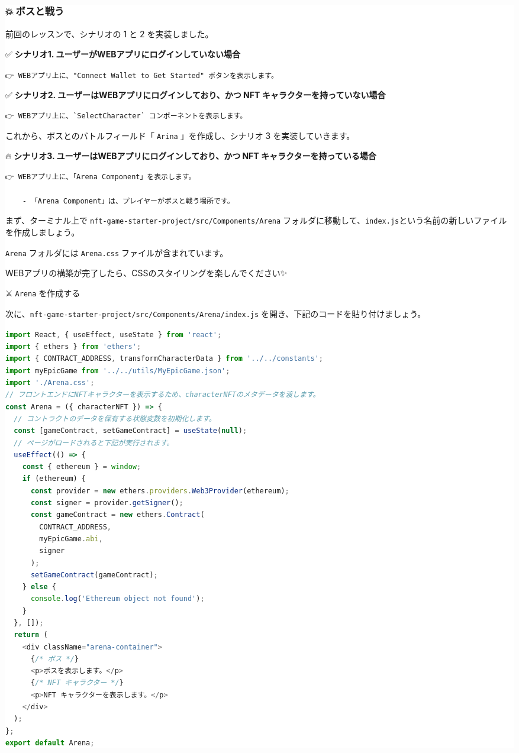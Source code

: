 ### 💥 ボスと戦う

前回のレッスンで、シナリオの 1 と 2 を実装しました。

✅ **シナリオ1. ユーザーがWEBアプリにログインしていない場合**

	👉 WEBアプリ上に、"Connect Wallet to Get Started" ボタンを表示します。

✅ **シナリオ2. ユーザーはWEBアプリにログインしており、かつ NFT キャラクターを持っていない場合**

	👉 WEBアプリ上に、`SelectCharacter` コンポーネントを表示します。

これから、ボスとのバトルフィールド「 `Arina` 」を作成し、シナリオ 3 を実装していきます。

🔥 **シナリオ3. ユーザーはWEBアプリにログインしており、かつ NFT キャラクターを持っている場合**

	👉 WEBアプリ上に、「Arena Component」を表示します。

		- 「Arena Component」は、プレイヤーがボスと戦う場所です。

まず、ターミナル上で `nft-game-starter-project/src/Components/Arena` フォルダに移動して、`index.js`という名前の新しいファイルを作成しましょう。

`Arena` フォルダには `Arena.css` ファイルが含まれています。

WEBアプリの構築が完了したら、CSSのスタイリングを楽しんでください✨

⚔️ `Arena` を作成する

次に、`nft-game-starter-project/src/Components/Arena/index.js` を開き、下記のコードを貼り付けましょう。

```javascript
import React, { useEffect, useState } from 'react';
import { ethers } from 'ethers';
import { CONTRACT_ADDRESS, transformCharacterData } from '../../constants';
import myEpicGame from '../../utils/MyEpicGame.json';
import './Arena.css';
// フロントエンドにNFTキャラクターを表示するため、characterNFTのメタデータを渡します。
const Arena = ({ characterNFT }) => {
  // コントラクトのデータを保有する状態変数を初期化します。
  const [gameContract, setGameContract] = useState(null);
  // ページがロードされると下記が実行されます。
  useEffect(() => {
    const { ethereum } = window;
    if (ethereum) {
      const provider = new ethers.providers.Web3Provider(ethereum);
      const signer = provider.getSigner();
      const gameContract = new ethers.Contract(
        CONTRACT_ADDRESS,
        myEpicGame.abi,
        signer
      );
      setGameContract(gameContract);
    } else {
      console.log('Ethereum object not found');
    }
  }, []);
  return (
    <div className="arena-container">
      {/* ボス */}
      <p>ボスを表示します。</p>
      {/* NFT キャラクター */}
      <p>NFT キャラクターを表示します。</p>
    </div>
  );
};
export default Arena;
```
